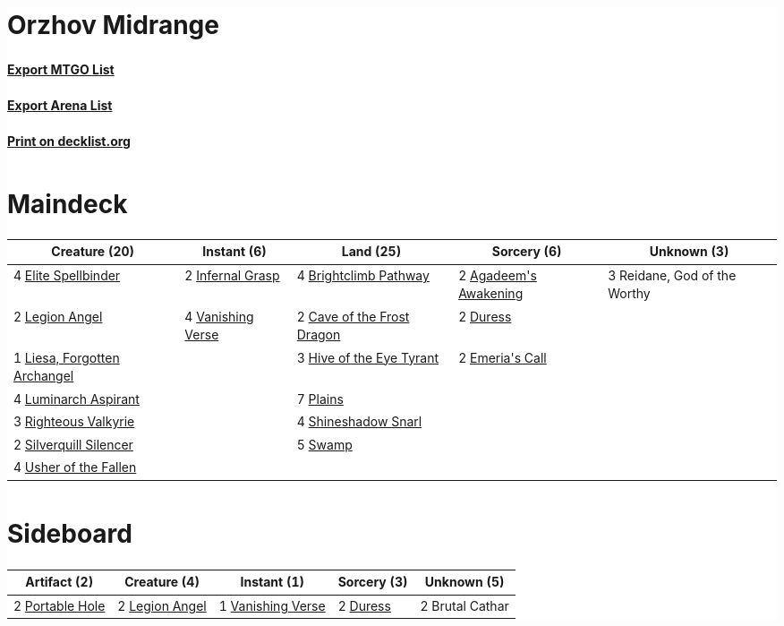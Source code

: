# Orzhov Midrange

#### [Export MTGO List](../collection/Orzhov%20Midrange/Orzhov%20Midrange.txt)
#### [Export Arena List](../collection/Orzhov%20Midrange/Orzhov%20Midrange_arena.txt)
#### [Print on decklist.org](http://decklist.org/?deckmain=2%09Agadeem's%20Awakening%0A4%09Brightclimb%20Pathway%0A2%09Cave%20of%20the%20Frost%20Dragon%0A2%09Duress%0A4%09Elite%20Spellbinder%0A2%09Emeria's%20Call%0A3%09Hive%20of%20the%20Eye%20Tyrant%0A2%09Infernal%20Grasp%0A2%09Legion%20Angel%0A1%09Liesa,%20Forgotten%20Archangel%0A4%09Luminarch%20Aspirant%0A7%09Plains%0A3%09Reidane,%20God%20of%20the%20Worthy%0A3%09Righteous%20Valkyrie%0A4%09Shineshadow%20Snarl%0A2%09Silverquill%20Silencer%0A5%09Swamp%0A4%09Usher%20of%20the%20Fallen%0A4%09Vanishing%20Verse&deckside=2%09Brutal%20Cathar%0A2%09Duress%0A1%09Go%20Blank%0A2%09Legion%20Angel%0A2%09Portable%20Hole%0A3%09Reidane,%20God%20of%20the%20Worthy%0A2%09Skyclave%20Shade%0A1%09Vanishing%20Verse)
# Maindeck

|                                             Creature (20)                                             |                                        Instant (6)                                         |                                              Land (25)                                              |                                          Sorcery (6)                                           |        Unknown (3)         |
|-------------------------------------------------------------------------------------------------------|--------------------------------------------------------------------------------------------|-----------------------------------------------------------------------------------------------------|------------------------------------------------------------------------------------------------|----------------------------|
|4 [Elite Spellbinder](http://gatherer.wizards.com/Pages/Card/Details.aspx?multiverseid=513494)         |2 [Infernal Grasp](http://gatherer.wizards.com/Pages/Card/Details.aspx?multiverseid=534880) |4 [Brightclimb Pathway](http://gatherer.wizards.com/Pages/Card/Details.aspx?multiverseid=491911)     |2 [Agadeem's Awakening](http://gatherer.wizards.com/Pages/Card/Details.aspx?multiverseid=491723)|3 Reidane, God of the Worthy|
|2 [Legion Angel](http://gatherer.wizards.com/Pages/Card/Details.aspx?multiverseid=491646)              |4 [Vanishing Verse](http://gatherer.wizards.com/Pages/Card/Details.aspx?multiverseid=513736)|2 [Cave of the Frost Dragon](http://gatherer.wizards.com/Pages/Card/Details.aspx?multiverseid=527540)|2 [Duress](http://gatherer.wizards.com/Pages/Card/Details.aspx?multiverseid=14557)              |                            |
|1 [Liesa, Forgotten Archangel](http://gatherer.wizards.com/Pages/Card/Details.aspx?multiverseid=535027)|                                                                                            |3 [Hive of the Eye Tyrant](http://gatherer.wizards.com/Pages/Card/Details.aspx?multiverseid=527545)  |2 [Emeria's Call](http://gatherer.wizards.com/Pages/Card/Details.aspx?multiverseid=491633)      |                            |
|4 [Luminarch Aspirant](http://gatherer.wizards.com/Pages/Card/Details.aspx?multiverseid=491647)        |                                                                                            |7 [Plains](http://gatherer.wizards.com/Pages/Card/Details.aspx?multiverseid=439856)                  |                                                                                                |                            |
|3 [Righteous Valkyrie](http://gatherer.wizards.com/Pages/Card/Details.aspx?multiverseid=503630)        |                                                                                            |4 [Shineshadow Snarl](http://gatherer.wizards.com/Pages/Card/Details.aspx?multiverseid=513764)       |                                                                                                |                            |
|2 [Silverquill Silencer](http://gatherer.wizards.com/Pages/Card/Details.aspx?multiverseid=513726)      |                                                                                            |5 [Swamp](http://gatherer.wizards.com/Pages/Card/Details.aspx?multiverseid=439858)                   |                                                                                                |                            |
|4 [Usher of the Fallen](http://gatherer.wizards.com/Pages/Card/Details.aspx?multiverseid=503641)       |                                                                                            |                                                                                                     |                                                                                                |                            |


# Sideboard

|                                       Artifact (2)                                       |                                       Creature (4)                                        |                                        Instant (1)                                         |                                     Sorcery (3)                                     |        Unknown (5)         |
|------------------------------------------------------------------------------------------|-------------------------------------------------------------------------------------------|--------------------------------------------------------------------------------------------|-------------------------------------------------------------------------------------|----------------------------|
|2 [Portable Hole](http://gatherer.wizards.com/Pages/Card/Details.aspx?multiverseid=527320)|2 [Legion Angel](http://gatherer.wizards.com/Pages/Card/Details.aspx?multiverseid=491646)  |1 [Vanishing Verse](http://gatherer.wizards.com/Pages/Card/Details.aspx?multiverseid=513736)|2 [Duress](http://gatherer.wizards.com/Pages/Card/Details.aspx?multiverseid=14557)   |2 Brutal Cathar             |